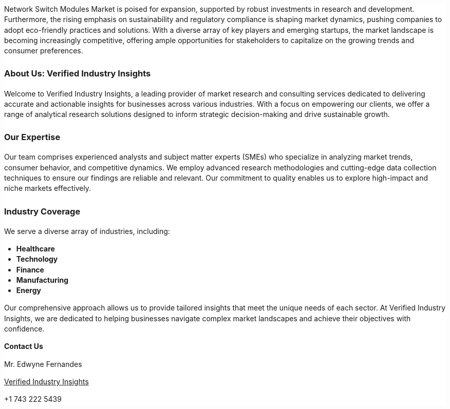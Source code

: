 Network Switch Modules Market is poised for expansion, supported by robust investments in research and development. Furthermore, the rising emphasis on sustainability and regulatory compliance is shaping market dynamics, pushing companies to adopt eco-friendly practices and solutions. With a diverse array of key players and emerging startups, the market landscape is becoming increasingly competitive, offering ample opportunities for stakeholders to capitalize on the growing trends and consumer preferences.</p><h3>About Us: Verified Industry Insights</h3><p>Welcome to Verified Industry Insights, a leading provider of market research and consulting services dedicated to delivering accurate and actionable insights for businesses across various industries. With a focus on empowering our clients, we offer a range of analytical research solutions designed to inform strategic decision-making and drive sustainable growth.</p><h3>Our Expertise</h3><p>Our team comprises experienced analysts and subject matter experts (SMEs) who specialize in analyzing market trends, consumer behavior, and competitive dynamics. We employ advanced research methodologies and cutting-edge data collection techniques to ensure our findings are reliable and relevant. Our commitment to quality enables us to explore high-impact and niche markets effectively.</p><h3>Industry Coverage</h3><p>We serve a diverse array of industries, including:</p><ul><li><strong>Healthcare</strong></li><li><strong>Technology</strong></li><li><strong>Finance</strong></li><li><strong>Manufacturing</strong></li><li><strong>Energy</strong></li></ul><p>Our comprehensive approach allows us to provide tailored insights that meet the unique needs of each sector. At Verified Industry Insights, we are dedicated to helping businesses navigate complex market landscapes and achieve their objectives with confidence.</p><p><strong>Contact Us</strong></p><p>Mr. Edwyne Fernandes</p><p><a href="https://www.verifiedindustryinsights.com/">Verified Industry Insights</a></p><p>+1 743 222 5439</p>
